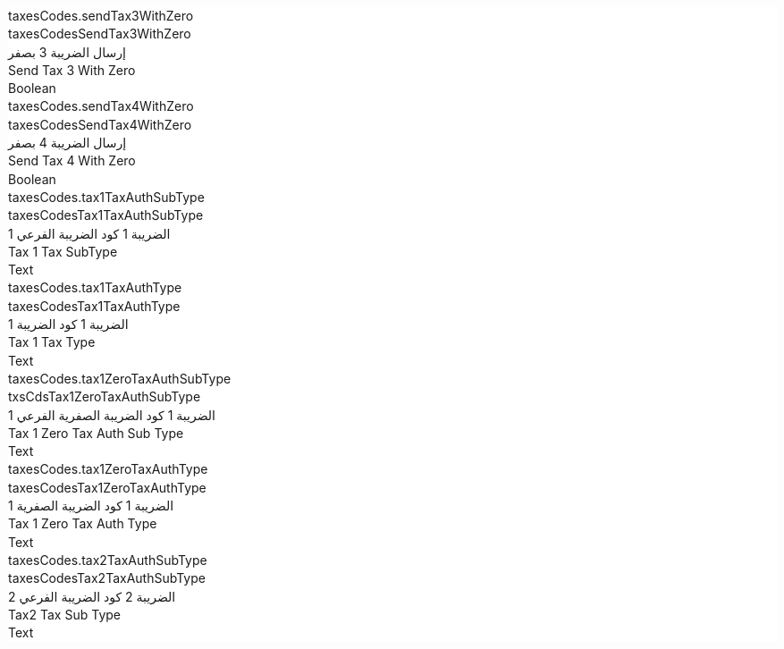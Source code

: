</div>

<div class="row searchable" id="taxesCodes.sendTax3WithZero">
<div class="cell" data-label="Property">taxesCodes.sendTax3WithZero</div>
<div class="cell" data-label="Column">taxesCodesSendTax3WithZero</div>
<div class="cell" data-label="Arabic">إرسال الضريبة 3 بصفر</div>
<div class="cell" data-label="English">Send Tax 3 With Zero</div>
<div class="cell" data-label="Type">Boolean</div>

</div>

<div class="row searchable" id="taxesCodes.sendTax4WithZero">
<div class="cell" data-label="Property">taxesCodes.sendTax4WithZero</div>
<div class="cell" data-label="Column">taxesCodesSendTax4WithZero</div>
<div class="cell" data-label="Arabic">إرسال الضريبة 4 بصفر</div>
<div class="cell" data-label="English">Send Tax 4 With Zero</div>
<div class="cell" data-label="Type">Boolean</div>

</div>

<div class="row searchable" id="taxesCodes.tax1TaxAuthSubType">
<div class="cell" data-label="Property">taxesCodes.tax1TaxAuthSubType</div>
<div class="cell" data-label="Column">taxesCodesTax1TaxAuthSubType</div>
<div class="cell" data-label="Arabic">الضريبة 1 كود الضريبة الفرعي 1</div>
<div class="cell" data-label="English">Tax 1 Tax SubType</div>
<div class="cell" data-label="Type">Text</div>

</div>

<div class="row searchable" id="taxesCodes.tax1TaxAuthType">
<div class="cell" data-label="Property">taxesCodes.tax1TaxAuthType</div>
<div class="cell" data-label="Column">taxesCodesTax1TaxAuthType</div>
<div class="cell" data-label="Arabic">الضريبة 1 كود الضريبة 1</div>
<div class="cell" data-label="English">Tax 1 Tax Type</div>
<div class="cell" data-label="Type">Text</div>

</div>

<div class="row searchable" id="taxesCodes.tax1ZeroTaxAuthSubType">
<div class="cell" data-label="Property">taxesCodes.tax1ZeroTaxAuthSubType</div>
<div class="cell" data-label="Column">txsCdsTax1ZeroTaxAuthSubType</div>
<div class="cell" data-label="Arabic">الضريبة 1 كود الضريبة الصفرية الفرعي 1</div>
<div class="cell" data-label="English">Tax 1 Zero Tax Auth Sub Type</div>
<div class="cell" data-label="Type">Text</div>

</div>

<div class="row searchable" id="taxesCodes.tax1ZeroTaxAuthType">
<div class="cell" data-label="Property">taxesCodes.tax1ZeroTaxAuthType</div>
<div class="cell" data-label="Column">taxesCodesTax1ZeroTaxAuthType</div>
<div class="cell" data-label="Arabic">الضريبة 1 كود الضريبة الصفرية 1</div>
<div class="cell" data-label="English">Tax 1 Zero Tax Auth Type</div>
<div class="cell" data-label="Type">Text</div>

</div>

<div class="row searchable" id="taxesCodes.tax2TaxAuthSubType">
<div class="cell" data-label="Property">taxesCodes.tax2TaxAuthSubType</div>
<div class="cell" data-label="Column">taxesCodesTax2TaxAuthSubType</div>
<div class="cell" data-label="Arabic">الضريبة 2 كود الضريبة الفرعي 2</div>
<div class="cell" data-label="English">Tax2 Tax Sub Type</div>
<div class="cell" data-label="Type">Text</div>
